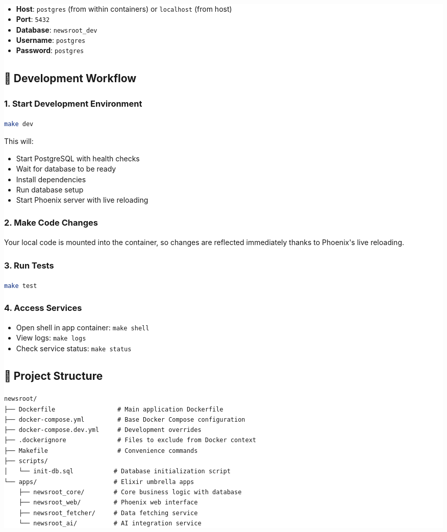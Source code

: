- **Host**: `postgres` (from within containers) or `localhost` (from host)
- **Port**: `5432`
- **Database**: `newsroot_dev`
- **Username**: `postgres`
- **Password**: `postgres`

## 🔧 Development Workflow

### 1. Start Development Environment

```bash
make dev
```

This will:
- Start PostgreSQL with health checks
- Wait for database to be ready
- Install dependencies
- Run database setup
- Start Phoenix server with live reloading

### 2. Make Code Changes

Your local code is mounted into the container, so changes are reflected immediately thanks to Phoenix's live reloading.

### 3. Run Tests

```bash
make test
```

### 4. Access Services

- Open shell in app container: `make shell`
- View logs: `make logs`
- Check service status: `make status`

## 📁 Project Structure

```
newsroot/
├── Dockerfile                 # Main application Dockerfile
├── docker-compose.yml         # Base Docker Compose configuration
├── docker-compose.dev.yml     # Development overrides
├── .dockerignore              # Files to exclude from Docker context
├── Makefile                   # Convenience commands
├── scripts/
│   └── init-db.sql           # Database initialization script
└── apps/                     # Elixir umbrella apps
    ├── newsroot_core/        # Core business logic with database
    ├── newsroot_web/         # Phoenix web interface
    ├── newsroot_fetcher/     # Data fetching service
    └── newsroot_ai/          # AI integration service
```
